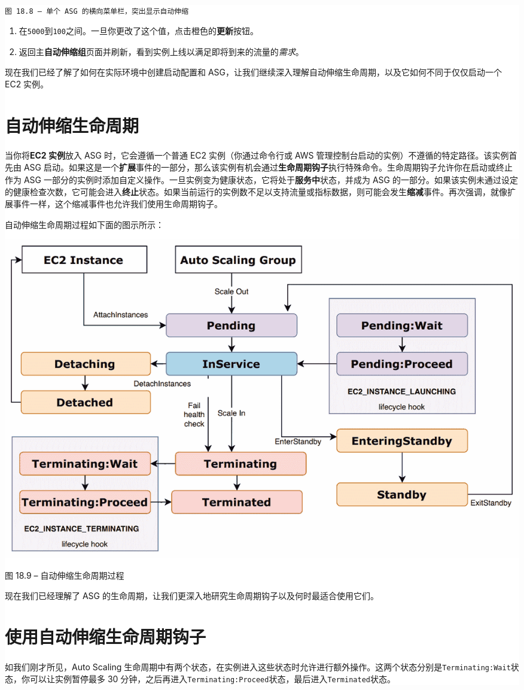     图 18.8 – 单个 ASG 的横向菜单栏，突出显示自动伸缩

1.  在`5000`到`100`之间。一旦你更改了这个值，点击橙色的**更新**按钮。

1.  返回主**自动伸缩组**页面并刷新，看到实例上线以满足即将到来的流量的*需求*。

现在我们已经了解了如何在实际环境中创建启动配置和 ASG，让我们继续深入理解自动伸缩生命周期，以及它如何不同于仅仅启动一个 EC2 实例。

# 自动伸缩生命周期

当你将**EC2 实例**放入 ASG 时，它会遵循一个普通 EC2 实例（你通过命令行或 AWS 管理控制台启动的实例）不遵循的特定路径。该实例首先由 ASG 启动。如果这是一个**扩展**事件的一部分，那么该实例有机会通过**生命周期钩子**执行特殊命令。生命周期钩子允许你在启动或终止作为 ASG 一部分的实例时添加自定义操作。一旦实例变为健康状态，它将处于**服务中**状态，并成为 ASG 的一部分。如果该实例未通过设定的健康检查次数，它可能会进入**终止**状态。如果当前运行的实例数不足以支持流量或指标数据，则可能会发生**缩减**事件。再次强调，就像扩展事件一样，这个缩减事件也允许我们使用生命周期钩子。

自动伸缩生命周期过程如下面的图示所示：

![图 18.9 – 自动伸缩生命周期过程](img/Figure_18.9_B17405.jpg)

图 18.9 – 自动伸缩生命周期过程

现在我们已经理解了 ASG 的生命周期，让我们更深入地研究生命周期钩子以及何时最适合使用它们。

# 使用自动伸缩生命周期钩子

如我们刚才所见，Auto Scaling 生命周期中有两个状态，在实例进入这些状态时允许进行额外操作。这两个状态分别是`Terminating:Wait`状态，你可以让实例暂停最多 30 分钟，之后再进入`Terminating:Proceed`状态，最后进入`Terminated`状态。
